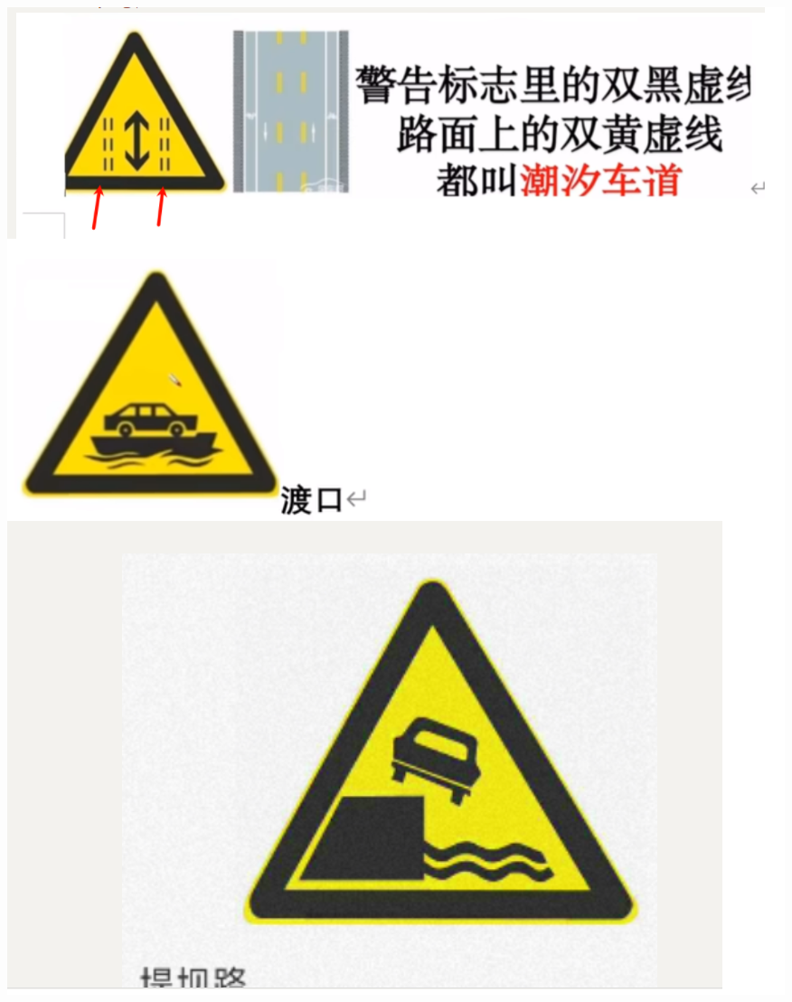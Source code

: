 ![image-20240314131658153](./考驾照时的笔记.assets/image-20240314131658153.png)

![image-20240314131713159](./考驾照时的笔记.assets/image-20240314131713159.png)
